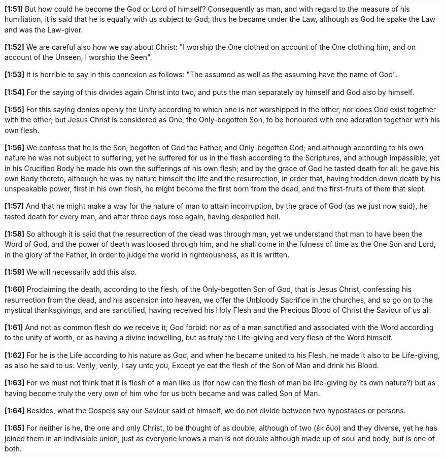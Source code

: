 **[1:51]** But how could he become the God or Lord of himself?  Consequently as man, and with regard to the measure of his humiliation, it is said that he is equally with us subject to God; thus he became under the Law, although as God he spake the Law and was the Law-giver.

**[1:52]** We are careful also how we say about Christ:  "I worship the One clothed on account of the One clothing him, and on account of the Unseen, I worship the Seen".

**[1:53]** It is horrible to say in this connexion as follows:  "The assumed as well as the assuming have the name of God".

**[1:54]** For the saying of this divides again Christ into two, and puts the man separately by himself and God also by himself.

**[1:55]** For this saying denies openly the Unity according to which one is not worshipped in the other, nor does God exist together with the other; but Jesus Christ is considered as One, the Only-begotten Son, to be honoured with one adoration together with his own flesh.

**[1:56]** We confess that he is the Son, begotten of God the Father, and Only-begotten God; and although according to his own nature he was not subject to suffering, yet he suffered for us in the flesh according to the Scriptures, and although impassible, yet in his Crucified Body he made his own the sufferings of his own flesh; and by the grace of God he tasted death for all:  he gave his own Body thereto, although he was by nature himself the life and the resurrection, in order that, having trodden down death by his unspeakable power, first in his own flesh, he might become the first born from the dead, and the first-fruits of them that slept.

**[1:57]** And that he might make a way for the nature of man to attain incorruption, by the grace of God (as we just now said), he tasted death for every man, and after three days rose again, having despoiled hell.

**[1:58]** So although it is said that the resurrection of the dead was through man, yet we understand that man to have been the Word of God, and the power of death was loosed through him, and he shall come in the fulness of time as the One Son and Lord, in the glory of the Father, in order to judge the world in righteousness, as it is written.

**[1:59]** We will necessarily add this also.

**[1:60]** Proclaiming the death, according to the flesh, of the Only-begotten Son of God, that is Jesus Christ, confessing his resurrection from the dead, and his ascension into heaven, we offer the Unbloody Sacrifice in the churches, and so go on to the mystical thanksgivings, and are sanctified, having received his Holy Flesh and the Precious Blood of Christ the Saviour of us all.

**[1:61]** And not as common flesh do we receive it; God forbid:  nor as of a man sanctified and associated with the Word according to the unity of worth, or as having a divine indwelling, but as truly the Life-giving and very flesh of the Word himself.

**[1:62]** For he is the Life according to his nature as God, and when he became united to his Flesh, he made it also to be Life-giving, as also he said to us:  Verily, verily, I say unto you, Except ye eat the flesh of the Son of Man and drink his Blood.

**[1:63]** For we must not think that it is flesh of a man like us (for how can the flesh of man be life-giving by its own nature?) but as having become truly the very own of him who for us both became and was called Son of Man.

**[1:64]** Besides, what the Gospels say our Saviour said of himself, we do not divide between two hypostases or persons.

**[1:65]** For neither is he, the one and only Christ, to be thought of as double, although of two (ἐκ δύο) and they diverse, yet he has joined them in an indivisible union, just as everyone knows a man is not double although made up of soul and body, but is one of both.
